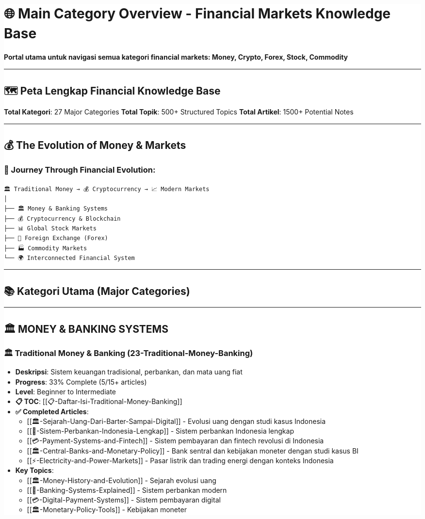 # 🌐 Main Category Overview - Financial Markets Knowledge Base

**Portal utama untuk navigasi semua kategori financial markets: Money, Crypto, Forex, Stock, Commodity**

---

## 🗺️ Peta Lengkap Financial Knowledge Base

**Total Kategori**: 27 Major Categories
**Total Topik**: 500+ Structured Topics
**Total Artikel**: 1500+ Potential Notes

---

## 💰 The Evolution of Money & Markets

### **🔄 Journey Through Financial Evolution**:
```
🏛️ Traditional Money → 💰 Cryptocurrency → 📈 Modern Markets
│
├── 🏛️ Money & Banking Systems
├── 💰 Cryptocurrency & Blockchain
├── 📊 Global Stock Markets
├── 💱 Foreign Exchange (Forex)
├── 🏭 Commodity Markets
└── 🌍 Interconnected Financial System
```

---

## 📚 Kategori Utama (Major Categories)

---

## 🏛️ MONEY & BANKING SYSTEMS

### **🏛️ Traditional Money & Banking (23-Traditional-Money-Banking)**
- **Deskripsi**: Sistem keuangan tradisional, perbankan, dan mata uang fiat
- **Progress**: 33% Complete (5/15+ articles)
- **Level**: Beginner to Intermediate
- **📋 TOC**: [[📋-Daftar-Isi-Traditional-Money-Banking]]
- **✅ Completed Articles**:
  - [[🏛️-Sejarah-Uang-Dari-Barter-Sampai-Digital]] - Evolusi uang dengan studi kasus Indonesia
  - [[🏦-Sistem-Perbankan-Indonesia-Lengkap]] - Sistem perbankan Indonesia lengkap
  - [[💳-Payment-Systems-and-Fintech]] - Sistem pembayaran dan fintech revolusi di Indonesia
  - [[🏛️-Central-Banks-and-Monetary-Policy]] - Bank sentral dan kebijakan moneter dengan studi kasus BI
  - [[⚡-Electricity-and-Power-Markets]] - Pasar listrik dan trading energi dengan konteks Indonesia
- **Key Topics**:
  - [[🏛️-Money-History-and-Evolution]] - Sejarah evolusi uang
  - [[🏦-Banking-Systems-Explained]] - Sistem perbankan modern
  - [[💳-Digital-Payment-Systems]] - Sistem pembayaran digital
  - [[🏛️-Monetary-Policy-Tools]] - Kebijakan moneter
